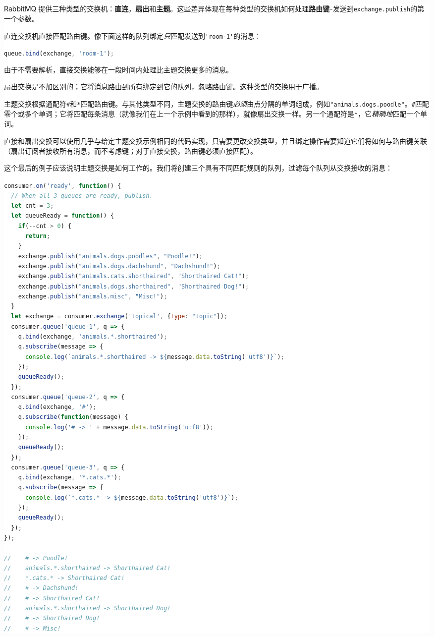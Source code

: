 RabbitMQ 提供三种类型的交换机：**直连**，**扇出**和**主题**。这些差异体现在每种类型的交换机如何处理**路由键**-发送到`exchange.publish`的第一个参数。

直连交换机直接匹配路由键。像下面这样的队列绑定*只*匹配发送到`'room-1'`的消息：

```js
queue.bind(exchange, 'room-1');
```

由于不需要解析，直接交换能够在一段时间内处理比主题交换更多的消息。

扇出交换是不加区别的；它将消息路由到所有绑定到它的队列，忽略路由键。这种类型的交换用于广播。

主题交换根据通配符`#`和`*`匹配路由键。与其他类型不同，主题交换的路由键*必须*由点分隔的单词组成，例如`"animals.dogs.poodle"`。`#`匹配零个或多个单词；它将匹配每条消息（就像我们在上一个示例中看到的那样），就像扇出交换一样。另一个通配符是`*`，它*精确地*匹配一个单词。

直接和扇出交换可以使用几乎与给定主题交换示例相同的代码实现，只需要更改交换类型，并且绑定操作需要知道它们将如何与路由键关联（扇出订阅者接收所有消息，而不考虑键；对于直接交换，路由键必须直接匹配）。

这个最后的例子应该说明主题交换是如何工作的。我们将创建三个具有不同匹配规则的队列，过滤每个队列从交换接收的消息：

```js
consumer.on('ready', function() { 
  // When all 3 queues are ready, publish. 
  let cnt = 3; 
  let queueReady = function() { 
    if(--cnt > 0) { 
      return; 
    } 
    exchange.publish("animals.dogs.poodles", "Poodle!"); 
    exchange.publish("animals.dogs.dachshund", "Dachshund!"); 
    exchange.publish("animals.cats.shorthaired", "Shorthaired Cat!"); 
    exchange.publish("animals.dogs.shorthaired", "Shorthaired Dog!"); 
    exchange.publish("animals.misc", "Misc!"); 
  } 
  let exchange = consumer.exchange('topical', {type: "topic"}); 
  consumer.queue('queue-1', q => { 
    q.bind(exchange, 'animals.*.shorthaired'); 
    q.subscribe(message => { 
      console.log(`animals.*.shorthaired -> ${message.data.toString('utf8')}`); 
    }); 
    queueReady(); 
  }); 
  consumer.queue('queue-2', q => {     
    q.bind(exchange, '#'); 
    q.subscribe(function(message) { 
      console.log('# -> ' + message.data.toString('utf8')); 
    }); 
    queueReady(); 
  }); 
  consumer.queue('queue-3', q => {     
    q.bind(exchange, '*.cats.*'); 
    q.subscribe(message => { 
      console.log(`*.cats.* -> ${message.data.toString('utf8')}`); 
    }); 
    queueReady(); 
  }); 
}); 

//    # -> Poodle! 
//    animals.*.shorthaired -> Shorthaired Cat! 
//    *.cats.* -> Shorthaired Cat! 
//    # -> Dachshund! 
//    # -> Shorthaired Cat! 
//    animals.*.shorthaired -> Shorthaired Dog! 
//    # -> Shorthaired Dog! 
//    # -> Misc! 
```
